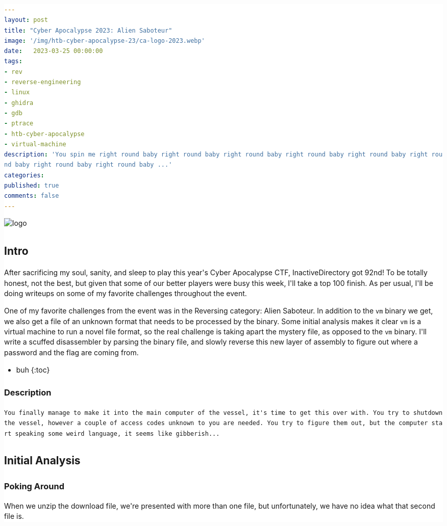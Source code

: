 ```yaml
---
layout: post
title: "Cyber Apocalypse 2023: Alien Saboteur"
image: '/img/htb-cyber-apocalypse-23/ca-logo-2023.webp'
date:   2023-03-25 00:00:00
tags:
- rev
- reverse-engineering
- linux
- ghidra
- gdb
- ptrace
- htb-cyber-apocalypse
- virtual-machine
description: 'You spin me right round baby right round baby right round baby right round baby right round baby right round baby right round baby right round baby ...'
categories:
published: true
comments: false
---
```


![logo](https://an00brektn.github.io/img/cyber-apocalypse-23/ca-logo-2023.webp)

## Intro
After sacrificing my soul, sanity, and sleep to play this year's Cyber Apocalypse CTF, InactiveDirectory got 92nd! To be totally honest, not the best, but given that some of our better players were busy this week, I'll take a top 100 finish. As per usual, I'll be doing writeups on some of my favorite challenges throughout the event.

One of my favorite challenges from the event was in the Reversing category: Alien Saboteur. In addition to the `vm` binary we get, we also get a file of an unknown format that needs to be processed by the binary. Some initial analysis makes it clear `vm` is a virtual machine to run a novel file format, so the real challenge is taking apart the mystery file, as opposed to the `vm` binary. I'll write a scuffed disassembler by parsing the binary file, and slowly reverse this new layer of assembly to figure out where a password and the flag are coming from.

* buh
{:toc}

### Description
`You finally manage to make it into the main computer of the vessel, it's time to get this over with. You try to shutdown the vessel, however a couple of access codes unknown to you are needed. You try to figure them out, but the computer start speaking some weird language, it seems like gibberish...`

## Initial Analysis
### Poking Around
When we unzip the download file, we're presented with more than one file, but unfortunately, we have no idea what that second file is.
